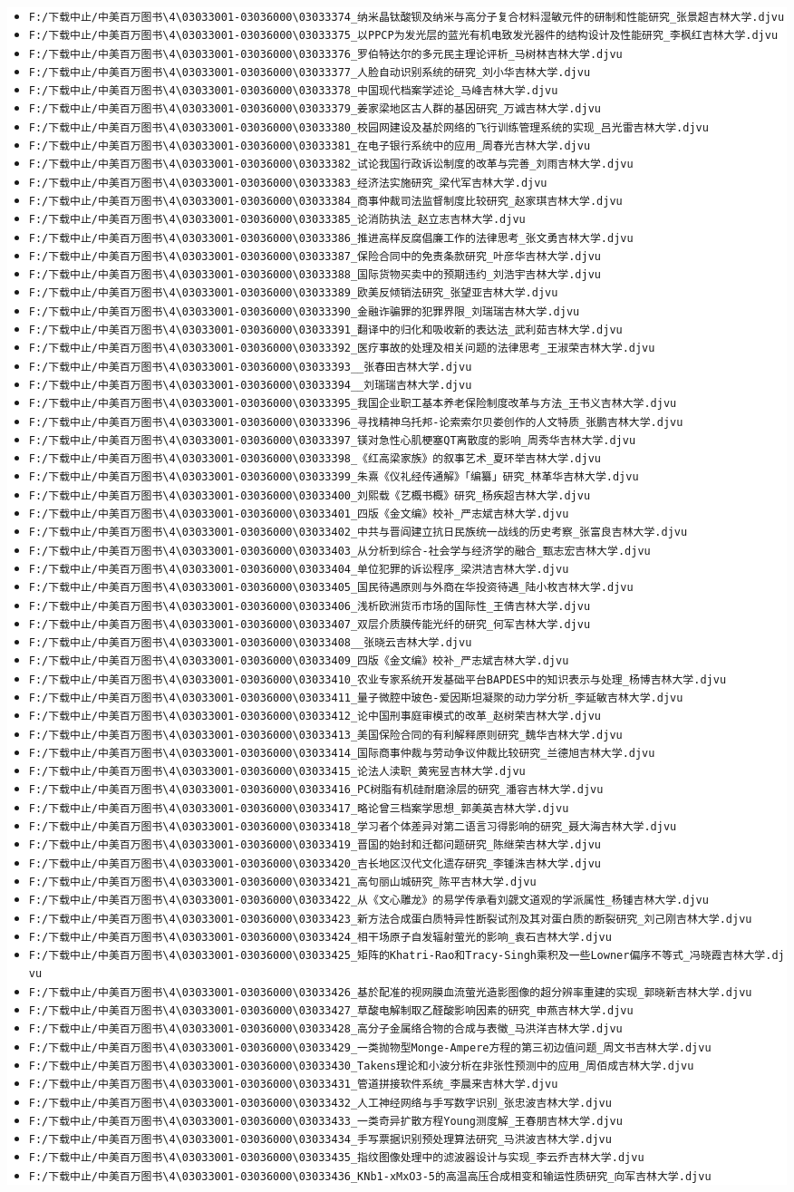 - `F:/下载中止/中美百万图书\4\03033001-03036000\03033374_纳米晶钛酸钡及纳米与高分子复合材料湿敏元件的研制和性能研究_张景超吉林大学.djvu`
- `F:/下载中止/中美百万图书\4\03033001-03036000\03033375_以PPCP为发光层的蓝光有机电致发光器件的结构设计及性能研究_李枫红吉林大学.djvu`
- `F:/下载中止/中美百万图书\4\03033001-03036000\03033376_罗伯特达尔的多元民主理论评析_马树林吉林大学.djvu`
- `F:/下载中止/中美百万图书\4\03033001-03036000\03033377_人脸自动识别系统的研究_刘小华吉林大学.djvu`
- `F:/下载中止/中美百万图书\4\03033001-03036000\03033378_中国现代档案学述论_马峰吉林大学.djvu`
- `F:/下载中止/中美百万图书\4\03033001-03036000\03033379_姜家梁地区古人群的基因研究_万诚吉林大学.djvu`
- `F:/下载中止/中美百万图书\4\03033001-03036000\03033380_校园网建设及基於网络的飞行训练管理系统的实现_吕光雷吉林大学.djvu`
- `F:/下载中止/中美百万图书\4\03033001-03036000\03033381_在电子银行系统中的应用_周春光吉林大学.djvu`
- `F:/下载中止/中美百万图书\4\03033001-03036000\03033382_试论我国行政诉讼制度的改革与完善_刘雨吉林大学.djvu`
- `F:/下载中止/中美百万图书\4\03033001-03036000\03033383_经济法实施研究_梁代军吉林大学.djvu`
- `F:/下载中止/中美百万图书\4\03033001-03036000\03033384_商事仲裁司法监督制度比较研究_赵家琪吉林大学.djvu`
- `F:/下载中止/中美百万图书\4\03033001-03036000\03033385_论消防执法_赵立志吉林大学.djvu`
- `F:/下载中止/中美百万图书\4\03033001-03036000\03033386_推进高样反腐倡廉工作的法律思考_张文勇吉林大学.djvu`
- `F:/下载中止/中美百万图书\4\03033001-03036000\03033387_保险合同中的免责条款研究_叶彦华吉林大学.djvu`
- `F:/下载中止/中美百万图书\4\03033001-03036000\03033388_国际货物买卖中的预期违约_刘浩宇吉林大学.djvu`
- `F:/下载中止/中美百万图书\4\03033001-03036000\03033389_欧美反倾销法研究_张望亚吉林大学.djvu`
- `F:/下载中止/中美百万图书\4\03033001-03036000\03033390_金融诈骗罪的犯罪界限_刘瑞瑞吉林大学.djvu`
- `F:/下载中止/中美百万图书\4\03033001-03036000\03033391_翻译中的归化和吸收新的表达法_武利茹吉林大学.djvu`
- `F:/下载中止/中美百万图书\4\03033001-03036000\03033392_医疗事故的处理及相关问题的法律思考_王淑荣吉林大学.djvu`
- `F:/下载中止/中美百万图书\4\03033001-03036000\03033393__张春田吉林大学.djvu`
- `F:/下载中止/中美百万图书\4\03033001-03036000\03033394__刘瑞瑞吉林大学.djvu`
- `F:/下载中止/中美百万图书\4\03033001-03036000\03033395_我国企业职工基本养老保险制度改革与方法_王书义吉林大学.djvu`
- `F:/下载中止/中美百万图书\4\03033001-03036000\03033396_寻找精神乌托邦-论索索尔贝娄创作的人文特质_张鹏吉林大学.djvu`
- `F:/下载中止/中美百万图书\4\03033001-03036000\03033397_镁对急性心肌梗塞QT离散度的影响_周秀华吉林大学.djvu`
- `F:/下载中止/中美百万图书\4\03033001-03036000\03033398_《红高梁家族》的叙事艺术_夏环举吉林大学.djvu`
- `F:/下载中止/中美百万图书\4\03033001-03036000\03033399_朱熹《仪礼经传通解》「编纂」研究_林革华吉林大学.djvu`
- `F:/下载中止/中美百万图书\4\03033001-03036000\03033400_刘熙载《艺概书概》研究_杨疾超吉林大学.djvu`
- `F:/下载中止/中美百万图书\4\03033001-03036000\03033401_四版《金文编》校补_严志斌吉林大学.djvu`
- `F:/下载中止/中美百万图书\4\03033001-03036000\03033402_中共与晋阎建立抗日民族统一战线的历史考察_张富良吉林大学.djvu`
- `F:/下载中止/中美百万图书\4\03033001-03036000\03033403_从分析到综合-社会学与经济学的融合_甄志宏吉林大学.djvu`
- `F:/下载中止/中美百万图书\4\03033001-03036000\03033404_单位犯罪的诉讼程序_梁洪洁吉林大学.djvu`
- `F:/下载中止/中美百万图书\4\03033001-03036000\03033405_国民待遇原则与外商在华投资待遇_陆小枚吉林大学.djvu`
- `F:/下载中止/中美百万图书\4\03033001-03036000\03033406_浅析欧洲货币市场的国际性_王倩吉林大学.djvu`
- `F:/下载中止/中美百万图书\4\03033001-03036000\03033407_双层介质膜传能光纤的研究_何军吉林大学.djvu`
- `F:/下载中止/中美百万图书\4\03033001-03036000\03033408__张晓云吉林大学.djvu`
- `F:/下载中止/中美百万图书\4\03033001-03036000\03033409_四版《金文编》校补_严志斌吉林大学.djvu`
- `F:/下载中止/中美百万图书\4\03033001-03036000\03033410_农业专家系统开发基础平台BAPDES中的知识表示与处理_杨博吉林大学.djvu`
- `F:/下载中止/中美百万图书\4\03033001-03036000\03033411_量子微腔中玻色-爱因斯坦凝聚的动力学分析_李延敏吉林大学.djvu`
- `F:/下载中止/中美百万图书\4\03033001-03036000\03033412_论中国刑事庭审模式的改革_赵树荣吉林大学.djvu`
- `F:/下载中止/中美百万图书\4\03033001-03036000\03033413_美国保险合同的有利解释原则研究_魏华吉林大学.djvu`
- `F:/下载中止/中美百万图书\4\03033001-03036000\03033414_国际商事仲裁与劳动争议仲裁比较研究_兰德旭吉林大学.djvu`
- `F:/下载中止/中美百万图书\4\03033001-03036000\03033415_论法人渎职_黄宪昱吉林大学.djvu`
- `F:/下载中止/中美百万图书\4\03033001-03036000\03033416_PC树脂有机硅耐磨涂层的研究_潘容吉林大学.djvu`
- `F:/下载中止/中美百万图书\4\03033001-03036000\03033417_略论曾三档案学思想_郭美英吉林大学.djvu`
- `F:/下载中止/中美百万图书\4\03033001-03036000\03033418_学习者个体差异对第二语言习得影响的研究_聂大海吉林大学.djvu`
- `F:/下载中止/中美百万图书\4\03033001-03036000\03033419_晋国的始封和迁都问题研究_陈继荣吉林大学.djvu`
- `F:/下载中止/中美百万图书\4\03033001-03036000\03033420_吉长地区汉代文化遗存研究_李锺洙吉林大学.djvu`
- `F:/下载中止/中美百万图书\4\03033001-03036000\03033421_高句丽山城研究_陈平吉林大学.djvu`
- `F:/下载中止/中美百万图书\4\03033001-03036000\03033422_从《文心雕龙》的易学传承看刘勰文道观的学派属性_杨锺吉林大学.djvu`
- `F:/下载中止/中美百万图书\4\03033001-03036000\03033423_新方法合成蛋白质特异性断裂试剂及其对蛋白质的断裂研究_刘己刚吉林大学.djvu`
- `F:/下载中止/中美百万图书\4\03033001-03036000\03033424_相干场原子自发辐射萤光的影响_袁石吉林大学.djvu`
- `F:/下载中止/中美百万图书\4\03033001-03036000\03033425_矩阵的Khatri-Rao和Tracy-Singh乘积及一些Lowner偏序不等式_冯晓霞吉林大学.djvu`
- `F:/下载中止/中美百万图书\4\03033001-03036000\03033426_基於配准的视网膜血流萤光造影图像的超分辨率重建的实现_郭晓新吉林大学.djvu`
- `F:/下载中止/中美百万图书\4\03033001-03036000\03033427_草酸电解制取乙醛酸影响因素的研究_申燕吉林大学.djvu`
- `F:/下载中止/中美百万图书\4\03033001-03036000\03033428_高分子金属络合物的合成与表徵_马洪洋吉林大学.djvu`
- `F:/下载中止/中美百万图书\4\03033001-03036000\03033429_一类抛物型Monge-Ampere方程的第三初边值问题_周文书吉林大学.djvu`
- `F:/下载中止/中美百万图书\4\03033001-03036000\03033430_Takens理论和小波分析在非张性预测中的应用_周佰成吉林大学.djvu`
- `F:/下载中止/中美百万图书\4\03033001-03036000\03033431_管道拼接软件系统_李晨来吉林大学.djvu`
- `F:/下载中止/中美百万图书\4\03033001-03036000\03033432_人工神经网络与手写数字识别_张忠波吉林大学.djvu`
- `F:/下载中止/中美百万图书\4\03033001-03036000\03033433_一类奇异扩散方程Young测度解_王春朋吉林大学.djvu`
- `F:/下载中止/中美百万图书\4\03033001-03036000\03033434_手写票据识别预处理算法研究_马洪波吉林大学.djvu`
- `F:/下载中止/中美百万图书\4\03033001-03036000\03033435_指纹图像处理中的滤波器设计与实现_李云乔吉林大学.djvu`
- `F:/下载中止/中美百万图书\4\03033001-03036000\03033436_KNb1-xMxO3-5的高温高压合成相变和输运性质研究_向军吉林大学.djvu`